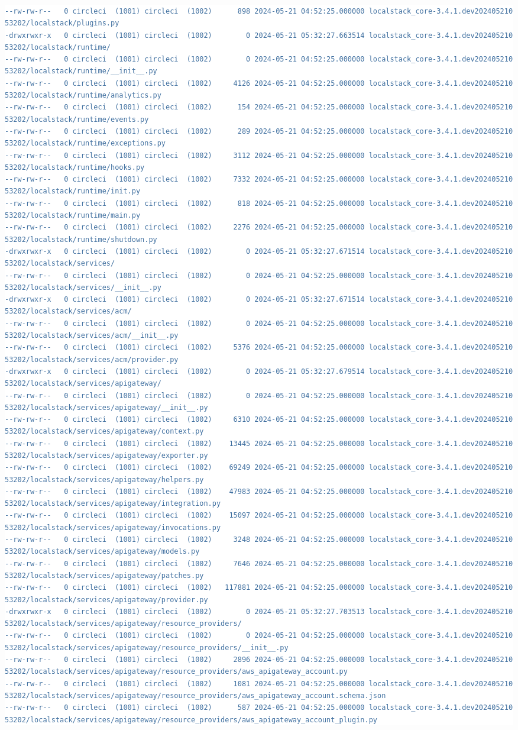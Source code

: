 ```diff
--rw-rw-r--   0 circleci  (1001) circleci  (1002)      898 2024-05-21 04:52:25.000000 localstack_core-3.4.1.dev20240521053202/localstack/plugins.py
-drwxrwxr-x   0 circleci  (1001) circleci  (1002)        0 2024-05-21 05:32:27.663514 localstack_core-3.4.1.dev20240521053202/localstack/runtime/
--rw-rw-r--   0 circleci  (1001) circleci  (1002)        0 2024-05-21 04:52:25.000000 localstack_core-3.4.1.dev20240521053202/localstack/runtime/__init__.py
--rw-rw-r--   0 circleci  (1001) circleci  (1002)     4126 2024-05-21 04:52:25.000000 localstack_core-3.4.1.dev20240521053202/localstack/runtime/analytics.py
--rw-rw-r--   0 circleci  (1001) circleci  (1002)      154 2024-05-21 04:52:25.000000 localstack_core-3.4.1.dev20240521053202/localstack/runtime/events.py
--rw-rw-r--   0 circleci  (1001) circleci  (1002)      289 2024-05-21 04:52:25.000000 localstack_core-3.4.1.dev20240521053202/localstack/runtime/exceptions.py
--rw-rw-r--   0 circleci  (1001) circleci  (1002)     3112 2024-05-21 04:52:25.000000 localstack_core-3.4.1.dev20240521053202/localstack/runtime/hooks.py
--rw-rw-r--   0 circleci  (1001) circleci  (1002)     7332 2024-05-21 04:52:25.000000 localstack_core-3.4.1.dev20240521053202/localstack/runtime/init.py
--rw-rw-r--   0 circleci  (1001) circleci  (1002)      818 2024-05-21 04:52:25.000000 localstack_core-3.4.1.dev20240521053202/localstack/runtime/main.py
--rw-rw-r--   0 circleci  (1001) circleci  (1002)     2276 2024-05-21 04:52:25.000000 localstack_core-3.4.1.dev20240521053202/localstack/runtime/shutdown.py
-drwxrwxr-x   0 circleci  (1001) circleci  (1002)        0 2024-05-21 05:32:27.671514 localstack_core-3.4.1.dev20240521053202/localstack/services/
--rw-rw-r--   0 circleci  (1001) circleci  (1002)        0 2024-05-21 04:52:25.000000 localstack_core-3.4.1.dev20240521053202/localstack/services/__init__.py
-drwxrwxr-x   0 circleci  (1001) circleci  (1002)        0 2024-05-21 05:32:27.671514 localstack_core-3.4.1.dev20240521053202/localstack/services/acm/
--rw-rw-r--   0 circleci  (1001) circleci  (1002)        0 2024-05-21 04:52:25.000000 localstack_core-3.4.1.dev20240521053202/localstack/services/acm/__init__.py
--rw-rw-r--   0 circleci  (1001) circleci  (1002)     5376 2024-05-21 04:52:25.000000 localstack_core-3.4.1.dev20240521053202/localstack/services/acm/provider.py
-drwxrwxr-x   0 circleci  (1001) circleci  (1002)        0 2024-05-21 05:32:27.679514 localstack_core-3.4.1.dev20240521053202/localstack/services/apigateway/
--rw-rw-r--   0 circleci  (1001) circleci  (1002)        0 2024-05-21 04:52:25.000000 localstack_core-3.4.1.dev20240521053202/localstack/services/apigateway/__init__.py
--rw-rw-r--   0 circleci  (1001) circleci  (1002)     6310 2024-05-21 04:52:25.000000 localstack_core-3.4.1.dev20240521053202/localstack/services/apigateway/context.py
--rw-rw-r--   0 circleci  (1001) circleci  (1002)    13445 2024-05-21 04:52:25.000000 localstack_core-3.4.1.dev20240521053202/localstack/services/apigateway/exporter.py
--rw-rw-r--   0 circleci  (1001) circleci  (1002)    69249 2024-05-21 04:52:25.000000 localstack_core-3.4.1.dev20240521053202/localstack/services/apigateway/helpers.py
--rw-rw-r--   0 circleci  (1001) circleci  (1002)    47983 2024-05-21 04:52:25.000000 localstack_core-3.4.1.dev20240521053202/localstack/services/apigateway/integration.py
--rw-rw-r--   0 circleci  (1001) circleci  (1002)    15097 2024-05-21 04:52:25.000000 localstack_core-3.4.1.dev20240521053202/localstack/services/apigateway/invocations.py
--rw-rw-r--   0 circleci  (1001) circleci  (1002)     3248 2024-05-21 04:52:25.000000 localstack_core-3.4.1.dev20240521053202/localstack/services/apigateway/models.py
--rw-rw-r--   0 circleci  (1001) circleci  (1002)     7646 2024-05-21 04:52:25.000000 localstack_core-3.4.1.dev20240521053202/localstack/services/apigateway/patches.py
--rw-rw-r--   0 circleci  (1001) circleci  (1002)   117881 2024-05-21 04:52:25.000000 localstack_core-3.4.1.dev20240521053202/localstack/services/apigateway/provider.py
-drwxrwxr-x   0 circleci  (1001) circleci  (1002)        0 2024-05-21 05:32:27.703513 localstack_core-3.4.1.dev20240521053202/localstack/services/apigateway/resource_providers/
--rw-rw-r--   0 circleci  (1001) circleci  (1002)        0 2024-05-21 04:52:25.000000 localstack_core-3.4.1.dev20240521053202/localstack/services/apigateway/resource_providers/__init__.py
--rw-rw-r--   0 circleci  (1001) circleci  (1002)     2896 2024-05-21 04:52:25.000000 localstack_core-3.4.1.dev20240521053202/localstack/services/apigateway/resource_providers/aws_apigateway_account.py
--rw-rw-r--   0 circleci  (1001) circleci  (1002)     1081 2024-05-21 04:52:25.000000 localstack_core-3.4.1.dev20240521053202/localstack/services/apigateway/resource_providers/aws_apigateway_account.schema.json
--rw-rw-r--   0 circleci  (1001) circleci  (1002)      587 2024-05-21 04:52:25.000000 localstack_core-3.4.1.dev20240521053202/localstack/services/apigateway/resource_providers/aws_apigateway_account_plugin.py
```